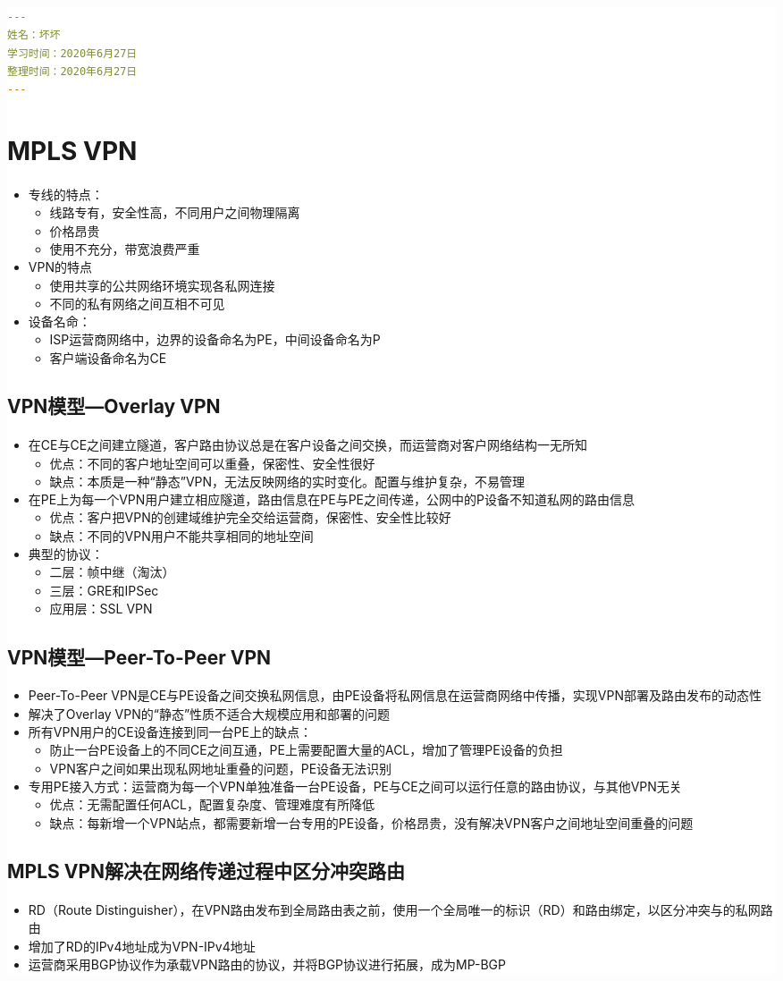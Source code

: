 ```yaml
---
姓名：坏坏
学习时间：2020年6月27日
整理时间：2020年6月27日
---
```


# MPLS VPN

- 专线的特点：
	* 线路专有，安全性高，不同用户之间物理隔离
	* 价格昂贵
	* 使用不充分，带宽浪费严重
- VPN的特点
	* 使用共享的公共网络环境实现各私网连接
	* 不同的私有网络之间互相不可见
- 设备名命：
	* ISP运营商网络中，边界的设备命名为PE，中间设备命名为P
	* 客户端设备命名为CE

## VPN模型—Overlay VPN

- 在CE与CE之间建立隧道，客户路由协议总是在客户设备之间交换，而运营商对客户网络结构一无所知
	* 优点：不同的客户地址空间可以重叠，保密性、安全性很好
	* 缺点：本质是一种“静态”VPN，无法反映网络的实时变化。配置与维护复杂，不易管理
- 在PE上为每一个VPN用户建立相应隧道，路由信息在PE与PE之间传递，公网中的P设备不知道私网的路由信息
	* 优点：客户把VPN的创建域维护完全交给运营商，保密性、安全性比较好
	* 缺点：不同的VPN用户不能共享相同的地址空间
- 典型的协议：
	* 二层：帧中继（淘汰）
	* 三层：GRE和IPSec
	* 应用层：SSL VPN

## VPN模型—Peer-To-Peer VPN

- Peer-To-Peer VPN是CE与PE设备之间交换私网信息，由PE设备将私网信息在运营商网络中传播，实现VPN部署及路由发布的动态性
- 解决了Overlay VPN的“静态”性质不适合大规模应用和部署的问题
- 所有VPN用户的CE设备连接到同一台PE上的缺点：
	* 防止一台PE设备上的不同CE之间互通，PE上需要配置大量的ACL，增加了管理PE设备的负担
	* VPN客户之间如果出现私网地址重叠的问题，PE设备无法识别
- 专用PE接入方式：运营商为每一个VPN单独准备一台PE设备，PE与CE之间可以运行任意的路由协议，与其他VPN无关
	* 优点：无需配置任何ACL，配置复杂度、管理难度有所降低
	* 缺点：每新增一个VPN站点，都需要新增一台专用的PE设备，价格昂贵，没有解决VPN客户之间地址空间重叠的问题

## MPLS VPN解决在网络传递过程中区分冲突路由

- RD（Route Distinguisher），在VPN路由发布到全局路由表之前，使用一个全局唯一的标识（RD）和路由绑定，以区分冲突与的私网路由
- 增加了RD的IPv4地址成为VPN-IPv4地址
- 运营商采用BGP协议作为承载VPN路由的协议，并将BGP协议进行拓展，成为MP-BGP
